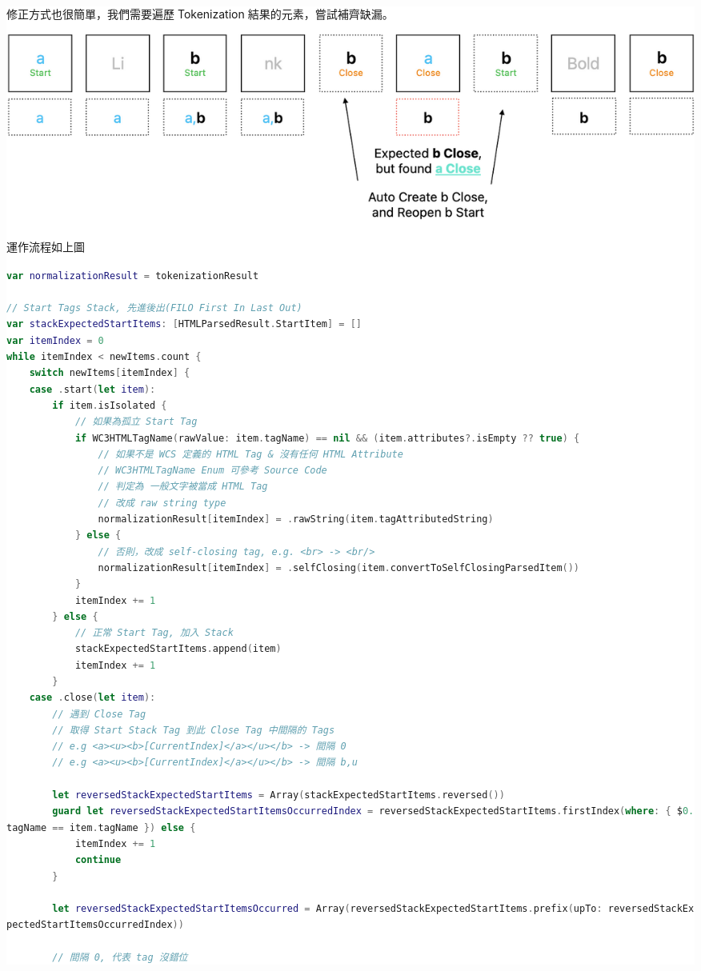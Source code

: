 
修正方式也很簡單，我們需要遍歷 Tokenization 結果的元素，嘗試補齊缺漏。


![運作流程如上圖](/assets/2724f02f6e7/1*Wk-U_sQuvLo1OJhcE1BQPQ.png)

運作流程如上圖
```swift
var normalizationResult = tokenizationResult

// Start Tags Stack, 先進後出(FILO First In Last Out)
var stackExpectedStartItems: [HTMLParsedResult.StartItem] = []
var itemIndex = 0
while itemIndex < newItems.count {
    switch newItems[itemIndex] {
    case .start(let item):
        if item.isIsolated {
            // 如果為孤立 Start Tag
            if WC3HTMLTagName(rawValue: item.tagName) == nil && (item.attributes?.isEmpty ?? true) {
                // 如果不是 WCS 定義的 HTML Tag & 沒有任何 HTML Attribute
                // WC3HTMLTagName Enum 可參考 Source Code
                // 判定為 一般文字被當成 HTML Tag
                // 改成 raw string type
                normalizationResult[itemIndex] = .rawString(item.tagAttributedString)
            } else {
                // 否則，改成 self-closing tag, e.g. <br> -> <br/>
                normalizationResult[itemIndex] = .selfClosing(item.convertToSelfClosingParsedItem())
            }
            itemIndex += 1
        } else {
            // 正常 Start Tag, 加入 Stack
            stackExpectedStartItems.append(item)
            itemIndex += 1
        }
    case .close(let item):
        // 遇到 Close Tag
        // 取得 Start Stack Tag 到此 Close Tag 中間隔的 Tags
        // e.g <a><u><b>[CurrentIndex]</a></u></b> -> 間隔 0
        // e.g <a><u><b>[CurrentIndex]</a></u></b> -> 間隔 b,u

        let reversedStackExpectedStartItems = Array(stackExpectedStartItems.reversed())
        guard let reversedStackExpectedStartItemsOccurredIndex = reversedStackExpectedStartItems.firstIndex(where: { $0.tagName == item.tagName }) else {
            itemIndex += 1
            continue
        }
        
        let reversedStackExpectedStartItemsOccurred = Array(reversedStackExpectedStartItems.prefix(upTo: reversedStackExpectedStartItemsOccurredIndex))
        
        // 間隔 0, 代表 tag 沒錯位
```